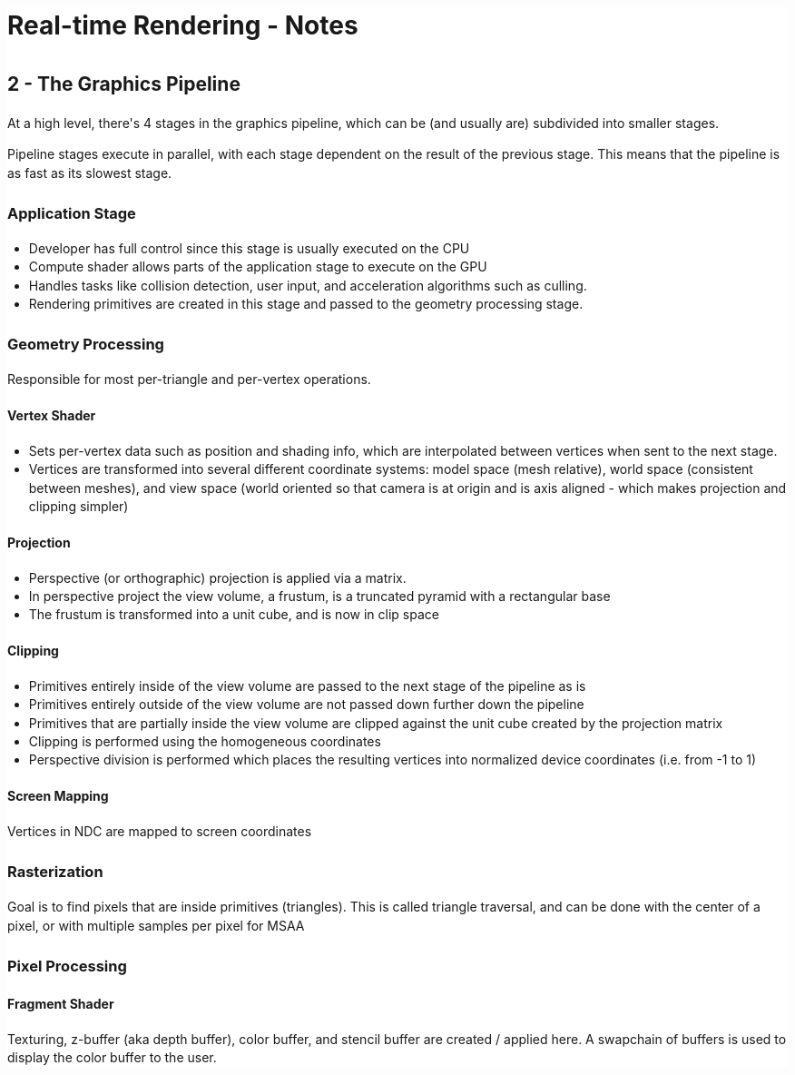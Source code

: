 Real-time Rendering - Notes
===========================

## 2 - The Graphics Pipeline
At a high level, there's 4 stages in the graphics pipeline, which can be (and usually are) subdivided into smaller stages.

Pipeline stages execute in parallel, with each stage dependent on the result of the previous stage. This means that the pipeline is as fast as its slowest stage.

### Application Stage
- Developer has full control since this stage is usually executed on the CPU
- Compute shader allows parts of the application stage to execute on the GPU
- Handles tasks like collision detection, user input, and acceleration algorithms such as culling.
- Rendering primitives are created in this stage and passed to the geometry processing stage.

### Geometry Processing
Responsible for most per-triangle and per-vertex operations.

#### Vertex Shader
- Sets per-vertex data such as position and shading info, which are interpolated between vertices when sent to the next stage.
- Vertices are transformed into several different coordinate systems: model space (mesh relative), world space (consistent between meshes), and view space (world oriented so that camera is at origin and is axis aligned - which makes projection and clipping simpler)

#### Projection
- Perspective (or orthographic) projection is applied via a matrix.
- In perspective project the view volume, a frustum, is a truncated pyramid with a rectangular base
- The frustum is transformed into a unit cube, and is now in clip space

#### Clipping
- Primitives entirely inside of the view volume are passed to the next stage of the pipeline as is
- Primitives entirely outside of the view volume are not passed down further down the pipeline
- Primitives that are partially inside the view volume are clipped against the unit cube created by the projection matrix
- Clipping is performed using the homogeneous coordinates
- Perspective division is performed which places the resulting vertices into normalized device coordinates (i.e. from -1 to 1)

#### Screen Mapping
Vertices in NDC are mapped to screen coordinates

### Rasterization
Goal is to find pixels that are inside primitives (triangles). This is called triangle traversal, and can be done with the center of a pixel, or with multiple samples per pixel for MSAA

### Pixel Processing
#### Fragment Shader
Texturing, z-buffer (aka depth buffer), color buffer, and stencil buffer are created / applied here. A swapchain of buffers is used to display the color buffer to the user.
